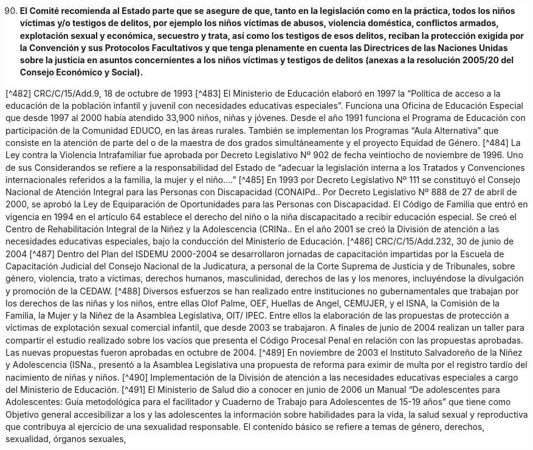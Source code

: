 90. **El Comité recomienda al Estado parte que se asegure de que, tanto en la
legislación como en la práctica, todos los niños víctimas y/o testigos de
delitos, por ejemplo los niños víctimas de abusos, violencia doméstica,
conflictos armados, explotación sexual y económica, secuestro y trata, así
como los testigos de esos delitos, reciban la protección exigida por la
Convención y sus Protocolos Facultativos y que tenga plenamente en cuenta
las Directrices de las Naciones Unidas sobre la justicia en asuntos
concernientes a los niños víctimas y testigos de delitos (anexas a la
resolución 2005/20 del Consejo Económico y Social).**

[^482] CRC/C/15/Add.9, 18 de octubre de 1993
[^483] El Ministerio de Educación elaboró en 1997 la “Política de acceso a
la educación de la población infantil y juvenil con necesidades educativas
especiales”. Funciona una Oficina de Educación Especial que desde 1997 al
2000 había atendido 33,900 niños, niñas y jóvenes. Desde el año 1991
funciona el Programa de Educación con participación de la Comunidad EDUCO,
en las áreas rurales. También se implementan los Programas “Aula
Alternativa” que consiste en la atención de parte del o de la maestra de
dos grados simultáneamente y el proyecto Equidad de Género.
[^484] La Ley contra la Violencia Intrafamiliar fue aprobada por Decreto
Legislativo Nº 902 de fecha veintiocho de noviembre de 1996. Uno de sus
Considerandos se refiere a la responsabilidad del Estado de “adecuar la
legislación interna a los Tratados y Convenciones internacionales referidos
a la familia, la mujer y el niño....”
[^485] En 1993 por Decreto Legislativo Nº 111 se constituyó el Consejo
Nacional de Atención Integral para las Personas con Discapacidad (CONAIPd..
Por Decreto Legislativo Nº 888 de 27 de abril de 2000, se aprobó la Ley de
Equiparación de Oportunidades para las Personas con Discapacidad. El Código
de Familia que entró
en vigencia en 1994 en el artículo 64 establece el derecho del niño o la
niña discapacitado a recibir educación especial. Se creó el Centro de
Rehabilitación Integral de la Niñez y la Adolescencia (CRINa.. En el año
2001 se creó la División de atención a las necesidades educativas
especiales, bajo la conducción del Ministerio de Educación.
[^486] CRC/C/15/Add.232, 30 de junio de 2004
[^487] Dentro del Plan del ISDEMU 2000-2004 se desarrollaron jornadas de
capacitación impartidas por la Escuela de Capacitación Judicial del Consejo
Nacional de la Judicatura, a personal de la Corte Suprema de Justicia y de
Tribunales, sobre género, violencia, trato a víctimas, derechos humanos,
masculinidad, derechos de las y los menores, incluyéndose la divulgación y
promoción de la CEDAW.
[^488] Diversos esfuerzos se han realizado entre instituciones no
gubernamentales que trabajan por los derechos de las niñas y los niños,
entre ellas Olof Palme, OEF, Huellas de Angel, CEMUJER, y el ISNA, la
Comisión de la Familia, la Mujer y la Niñez de la Asamblea Legislativa,
OIT/ IPEC. Entre ellos la elaboración de las propuestas de protección a
víctimas de explotación sexual comercial infantil, que desde 2003 se
trabajaron. A finales de junio de 2004 realizan un taller para compartir el
estudio realizado sobre los vacíos que presenta el Código Procesal Penal en
relación con las propuestas aprobadas. Las nuevas propuestas fueron
aprobadas en octubre de 2004.
[^489] En noviembre de 2003 el Instituto Salvadoreño de la Niñez y
Adolescencia (ISNa., presentó a la Asamblea Legislativa una propuesta de
reforma para eximir de multa por el registro tardío del nacimiento de niñas
y niños.
[^490] Implementación de la División de atención a las necesidades
educativas especiales a cargo del Ministerio de Educación.
[^491] El Ministerio de Salud dio a conocer en junio de 2006 un Manual “De
adolescentes para Adolescentes: Guía metodológica para el facilitador y
Cuaderno de Trabajo para Adolescentes de 15-19 años” que tiene como
Objetivo general accesibilizar a los y las adolescentes la información
sobre habilidades para la vida, la salud sexual y reproductiva que
contribuya al ejercicio de una sexualidad responsable. El contenido básico
se refiere a temas de género, derechos, sexualidad, órganos sexuales,